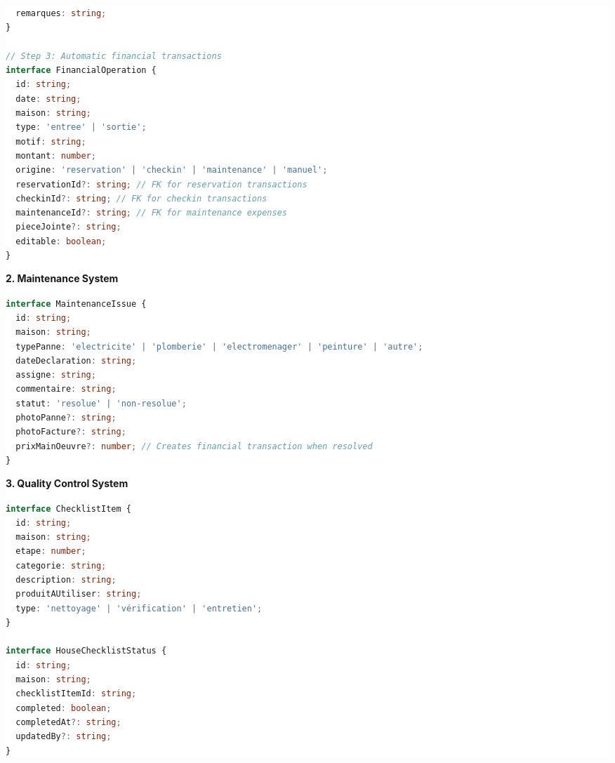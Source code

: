 ```typescript
  remarques: string;
}

// Step 3: Automatic financial transactions
interface FinancialOperation {
  id: string;
  date: string;
  maison: string;
  type: 'entree' | 'sortie';
  motif: string;
  montant: number;
  origine: 'reservation' | 'checkin' | 'maintenance' | 'manuel';
  reservationId?: string; // FK for reservation transactions
  checkinId?: string; // FK for checkin transactions
  maintenanceId?: string; // FK for maintenance expenses
  pieceJointe?: string;
  editable: boolean;
}
```

**2. Maintenance System**
```typescript
interface MaintenanceIssue {
  id: string;
  maison: string;
  typePanne: 'electricite' | 'plomberie' | 'electromenager' | 'peinture' | 'autre';
  dateDeclaration: string;
  assigne: string;
  commentaire: string;
  statut: 'resolue' | 'non-resolue';
  photoPanne?: string;
  photoFacture?: string;
  prixMainOeuvre?: number; // Creates financial transaction when resolved
}
```

**3. Quality Control System**
```typescript
interface ChecklistItem {
  id: string;
  maison: string;
  etape: number;
  categorie: string;
  description: string;
  produitAUtiliser: string;
  type: 'nettoyage' | 'vérification' | 'entretien';
}

interface HouseChecklistStatus {
  id: string;
  maison: string;
  checklistItemId: string;
  completed: boolean;
  completedAt?: string;
  updatedBy?: string;
}
```
